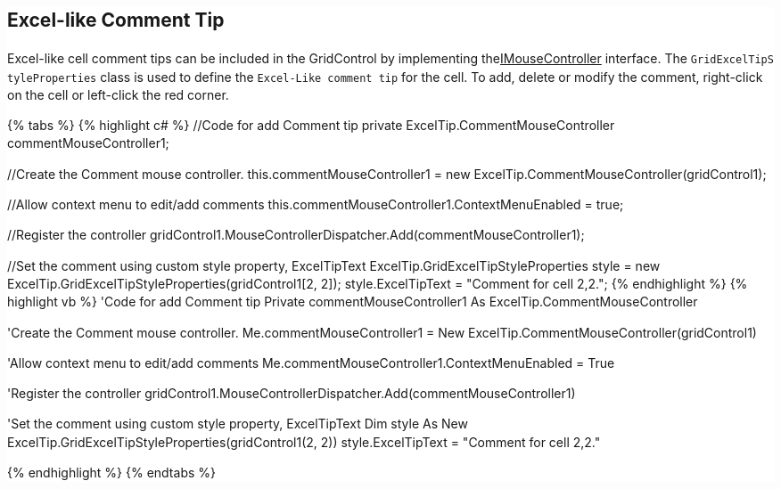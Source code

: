 ## Excel-like Comment Tip
Excel-like cell comment tips can be included in the GridControl by implementing the[IMouseController](https://help.syncfusion.com/cr/windowsforms/Syncfusion.Windows.Forms.IMouseController.html) interface. The `GridExcelTipStyleProperties` class is used to define the `Excel-Like comment tip` for the cell. To add, delete or modify the comment, right-click on the cell or left-click the red corner.

{% tabs %}
{% highlight c# %}
//Code for add Comment tip
private ExcelTip.CommentMouseController commentMouseController1;

//Create the Comment mouse controller.
this.commentMouseController1 = new ExcelTip.CommentMouseController(gridControl1);

//Allow context menu to edit/add comments
this.commentMouseController1.ContextMenuEnabled = true;

//Register the controller
gridControl1.MouseControllerDispatcher.Add(commentMouseController1);

//Set the comment using custom style property, ExcelTipText
ExcelTip.GridExcelTipStyleProperties style = new ExcelTip.GridExcelTipStyleProperties(gridControl1[2, 2]);
style.ExcelTipText = "Comment for cell 2,2.";
{% endhighlight %}
{% highlight vb %}
'Code for add Comment tip
Private commentMouseController1 As ExcelTip.CommentMouseController

'Create the Comment mouse controller.
Me.commentMouseController1 = New ExcelTip.CommentMouseController(gridControl1)

'Allow context menu to edit/add comments
Me.commentMouseController1.ContextMenuEnabled = True

'Register the controller
gridControl1.MouseControllerDispatcher.Add(commentMouseController1)

'Set the comment using custom style property, ExcelTipText
Dim style As New ExcelTip.GridExcelTipStyleProperties(gridControl1(2, 2))
style.ExcelTipText = "Comment for cell 2,2."

{% endhighlight %}
{% endtabs %}
